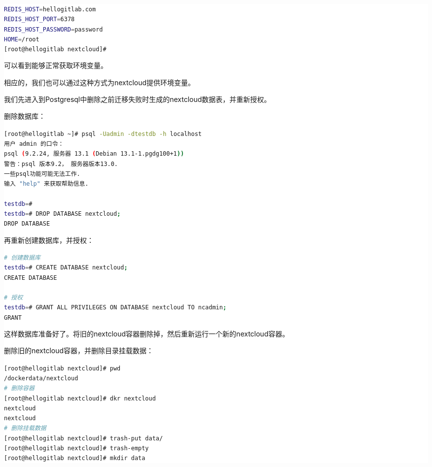 ```sh
REDIS_HOST=hellogitlab.com
REDIS_HOST_PORT=6378
REDIS_HOST_PASSWORD=password
HOME=/root
[root@hellogitlab nextcloud]#
```

可以看到能够正常获取环境变量。



相应的，我们也可以通过这种方式为nextcloud提供环境变量。

我们先进入到Postgresql中删除之前迁移失败时生成的nextcloud数据表，并重新授权。

删除数据库：
```sh
[root@hellogitlab ~]# psql -Uadmin -dtestdb -h localhost
用户 admin 的口令：
psql (9.2.24, 服务器 13.1 (Debian 13.1-1.pgdg100+1))
警告：psql 版本9.2， 服务器版本13.0.
一些psql功能可能无法工作.
输入 "help" 来获取帮助信息.

testdb=#
testdb=# DROP DATABASE nextcloud;
DROP DATABASE
```

再重新创建数据库，并授权：

```sh
# 创建数据库
testdb=# CREATE DATABASE nextcloud;
CREATE DATABASE

# 授权
testdb=# GRANT ALL PRIVILEGES ON DATABASE nextcloud TO ncadmin;
GRANT
```

这样数据库准备好了。将旧的nextcloud容器删除掉，然后重新运行一个新的nextcloud容器。



删除旧的nextcloud容器，并删除目录挂载数据：

```sh
[root@hellogitlab nextcloud]# pwd
/dockerdata/nextcloud
# 删除容器
[root@hellogitlab nextcloud]# dkr nextcloud
nextcloud
nextcloud
# 删除挂载数据
[root@hellogitlab nextcloud]# trash-put data/
[root@hellogitlab nextcloud]# trash-empty
[root@hellogitlab nextcloud]# mkdir data
```
